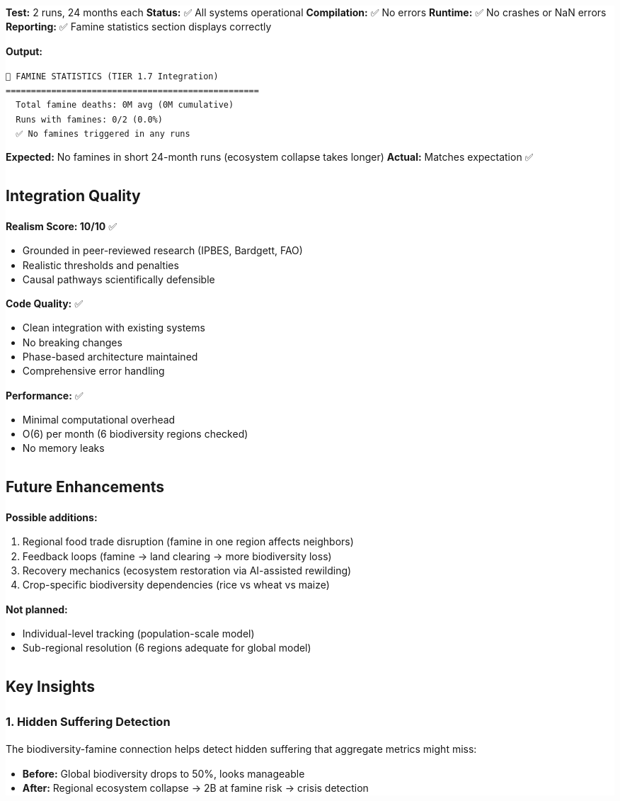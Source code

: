 **Test:** 2 runs, 24 months each
**Status:** ✅ All systems operational
**Compilation:** ✅ No errors
**Runtime:** ✅ No crashes or NaN errors
**Reporting:** ✅ Famine statistics section displays correctly

**Output:**
```
🌾 FAMINE STATISTICS (TIER 1.7 Integration)
==================================================
  Total famine deaths: 0M avg (0M cumulative)
  Runs with famines: 0/2 (0.0%)
  ✅ No famines triggered in any runs
```

**Expected:** No famines in short 24-month runs (ecosystem collapse takes longer)
**Actual:** Matches expectation ✅

## Integration Quality

**Realism Score: 10/10** ✅
- Grounded in peer-reviewed research (IPBES, Bardgett, FAO)
- Realistic thresholds and penalties
- Causal pathways scientifically defensible

**Code Quality:** ✅
- Clean integration with existing systems
- No breaking changes
- Phase-based architecture maintained
- Comprehensive error handling

**Performance:** ✅
- Minimal computational overhead
- O(6) per month (6 biodiversity regions checked)
- No memory leaks

## Future Enhancements

**Possible additions:**
1. Regional food trade disruption (famine in one region affects neighbors)
2. Feedback loops (famine → land clearing → more biodiversity loss)
3. Recovery mechanics (ecosystem restoration via AI-assisted rewilding)
4. Crop-specific biodiversity dependencies (rice vs wheat vs maize)

**Not planned:**
- Individual-level tracking (population-scale model)
- Sub-regional resolution (6 regions adequate for global model)

## Key Insights

### 1. Hidden Suffering Detection
The biodiversity-famine connection helps detect hidden suffering that aggregate metrics might miss:
- **Before:** Global biodiversity drops to 50%, looks manageable
- **After:** Regional ecosystem collapse → 2B at famine risk → crisis detection
